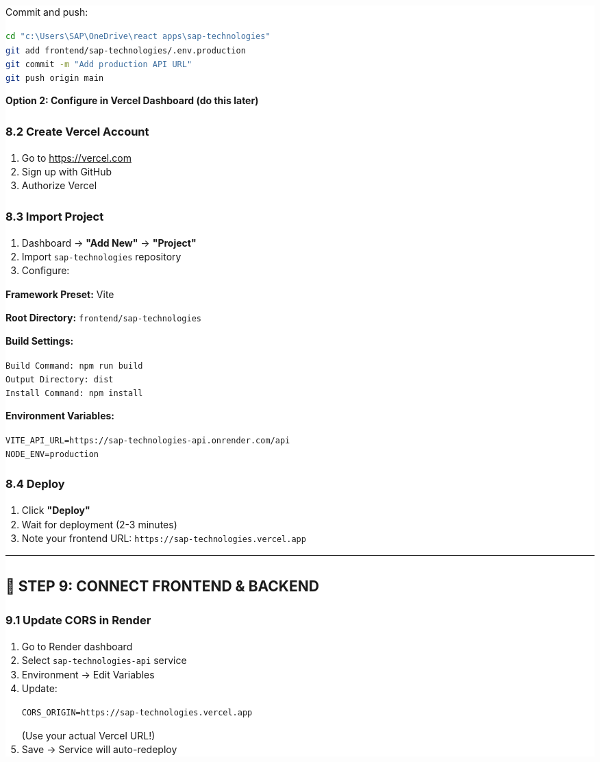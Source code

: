 Commit and push:
```bash
cd "c:\Users\SAP\OneDrive\react apps\sap-technologies"
git add frontend/sap-technologies/.env.production
git commit -m "Add production API URL"
git push origin main
```

**Option 2: Configure in Vercel Dashboard (do this later)**

### 8.2 Create Vercel Account

1. Go to https://vercel.com
2. Sign up with GitHub
3. Authorize Vercel

### 8.3 Import Project

1. Dashboard → **"Add New"** → **"Project"**
2. Import `sap-technologies` repository
3. Configure:

**Framework Preset:** Vite

**Root Directory:** `frontend/sap-technologies`

**Build Settings:**
```
Build Command: npm run build
Output Directory: dist
Install Command: npm install
```

**Environment Variables:**
```
VITE_API_URL=https://sap-technologies-api.onrender.com/api
NODE_ENV=production
```

### 8.4 Deploy

1. Click **"Deploy"**
2. Wait for deployment (2-3 minutes)
3. Note your frontend URL: `https://sap-technologies.vercel.app`

---

## 🔄 STEP 9: CONNECT FRONTEND & BACKEND

### 9.1 Update CORS in Render

1. Go to Render dashboard
2. Select `sap-technologies-api` service
3. Environment → Edit Variables
4. Update:
   ```
   CORS_ORIGIN=https://sap-technologies.vercel.app
   ```
   (Use your actual Vercel URL!)
5. Save → Service will auto-redeploy
